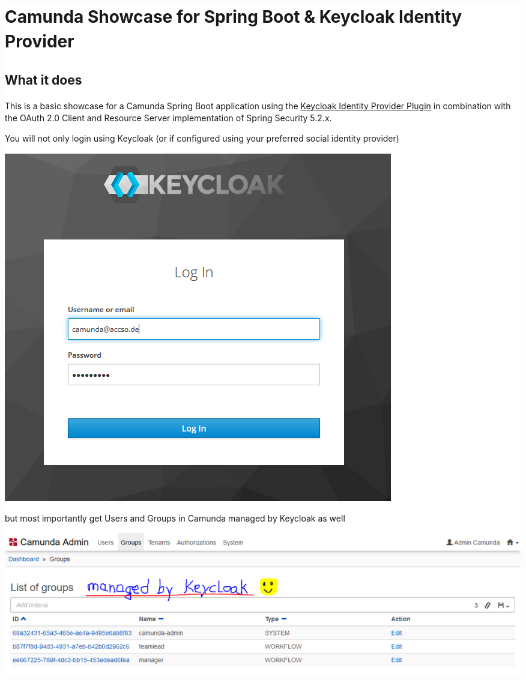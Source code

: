 # Camunda Showcase for Spring Boot & Keycloak Identity Provider

## What it does

This is a basic showcase for a Camunda Spring Boot application using the [Keycloak Identity Provider Plugin](https://github.com/camunda/camunda-bpm-identity-keycloak) in combination with the OAuth 2.0 Client and Resource Server implementation of Spring Security 5.2.x.

You will not only login using Keycloak (or if configured using your preferred social identity provider)

![Keycloak-Login](docs/Keycloak-Login.PNG) 

but most importantly get Users and Groups in Camunda managed by Keycloak as well

![Keycloak-Groups](docs/Keycloak-Groups.PNG) 

